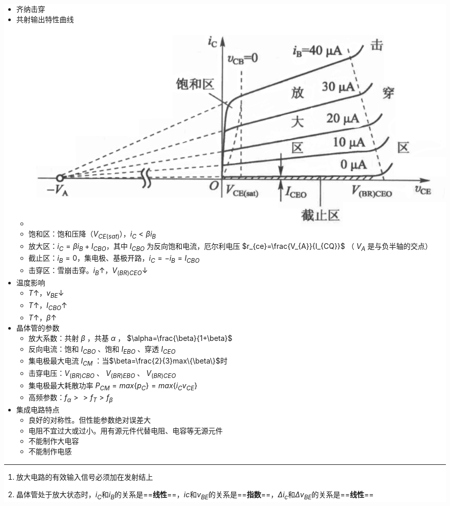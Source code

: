   - 齐纳击穿
- 共射输出特性曲线
  - ![共射输出特性曲线](共射输出特性曲线.png)
  - 饱和区：饱和压降（$V_{CE(sat)}$），$i_{C}<\beta i_{B}$
  - 放大区：$i_{C}=\beta i_{B}+I_{CBO}$，其中 $I_{CBO}$ 为反向饱和电流，厄尔利电压 $r_{ce}=\frac{V_{A}}{I_{CQ}}$ （ $V_{A}$ 是与负半轴的交点）
  - 截止区：$i_{B}=0$，集电极、基极开路，$i_{C}=-i_{B}=I_{CBO}$
  - 击穿区：雪崩击穿。$i_{B}\uparrow$，$V_{(BR)CEO}\downarrow$
- 温度影响
  - $T\uparrow$，$v_{BE}\downarrow$
  - $T\uparrow$，$I_{CBO}\uparrow$
  - $T\uparrow$，$\beta\uparrow$
- 晶体管的参数
  - 放大系数：共射 $\beta$ ，共基 $\alpha$ ， $\alpha=\frac{\beta}{1+\beta}$
  - 反向电流：饱和 $I_{CBO}$ 、饱和 $I_{EBO}$ 、穿透 $I_{CEO}$
  - 集电极最大电流 $I_{CM}$ ：当$\beta=\frac{2}{3}max\{\beta\}$时
  - 击穿电压：$V_{(BR)CBO}$ 、 $V_{(BR)EBO}$ 、 $V_{(BR)CEO}$
  - 集电极最大耗散功率 $P_{CM}=max\{p_{C}\}=max\{i_{C}v_{CE}\}$
  - 高频参数：$f_{\alpha}>>f_{T}>f_{\beta}$
- 集成电路特点
  - 良好的对称性。但性能参数绝对误差大
  - 电阻不宜过大或过小。用有源元件代替电阻、电容等无源元件
  - 不能制作大电容
  - 不能制作电感

---

1. 放大电路的有效输入信号必须加在发射结上

2. 晶体管处于放大状态时，$i_{C}$和$i_{B}$的关系是==**线性**==，$ic$和$v_{BE}$的关系是==**指数**==，$\Delta i_{c}$和$\Delta v_{BE}$的关系是==**线性**==
